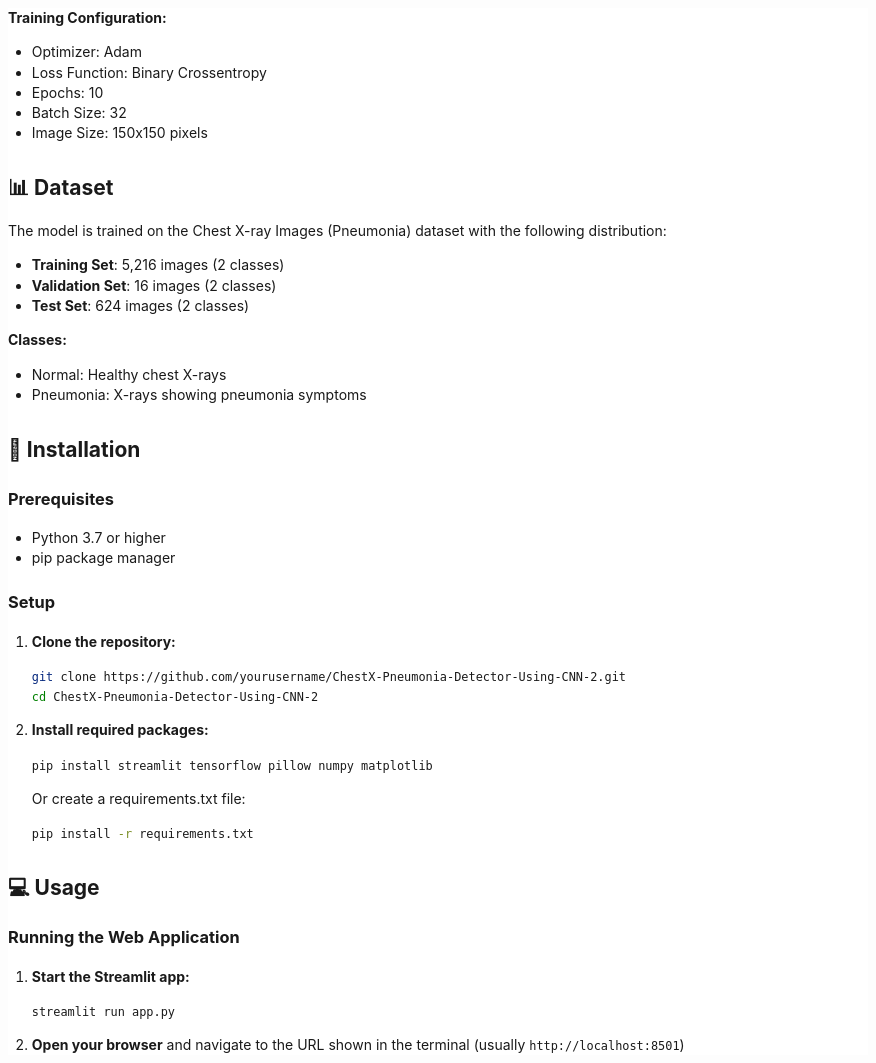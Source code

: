**Training Configuration:**
- Optimizer: Adam
- Loss Function: Binary Crossentropy
- Epochs: 10
- Batch Size: 32
- Image Size: 150x150 pixels

## 📊 Dataset

The model is trained on the Chest X-ray Images (Pneumonia) dataset with the following distribution:

- **Training Set**: 5,216 images (2 classes)
- **Validation Set**: 16 images (2 classes)
- **Test Set**: 624 images (2 classes)

**Classes:**
- Normal: Healthy chest X-rays
- Pneumonia: X-rays showing pneumonia symptoms

## 🚀 Installation

### Prerequisites

- Python 3.7 or higher
- pip package manager

### Setup

1. **Clone the repository:**
   ```bash
   git clone https://github.com/yourusername/ChestX-Pneumonia-Detector-Using-CNN-2.git
   cd ChestX-Pneumonia-Detector-Using-CNN-2
   ```

2. **Install required packages:**
   ```bash
   pip install streamlit tensorflow pillow numpy matplotlib
   ```

   Or create a requirements.txt file:
   ```bash
   pip install -r requirements.txt
   ```

## 💻 Usage

### Running the Web Application

1. **Start the Streamlit app:**
   ```bash
   streamlit run app.py
   ```

2. **Open your browser** and navigate to the URL shown in the terminal (usually `http://localhost:8501`)
